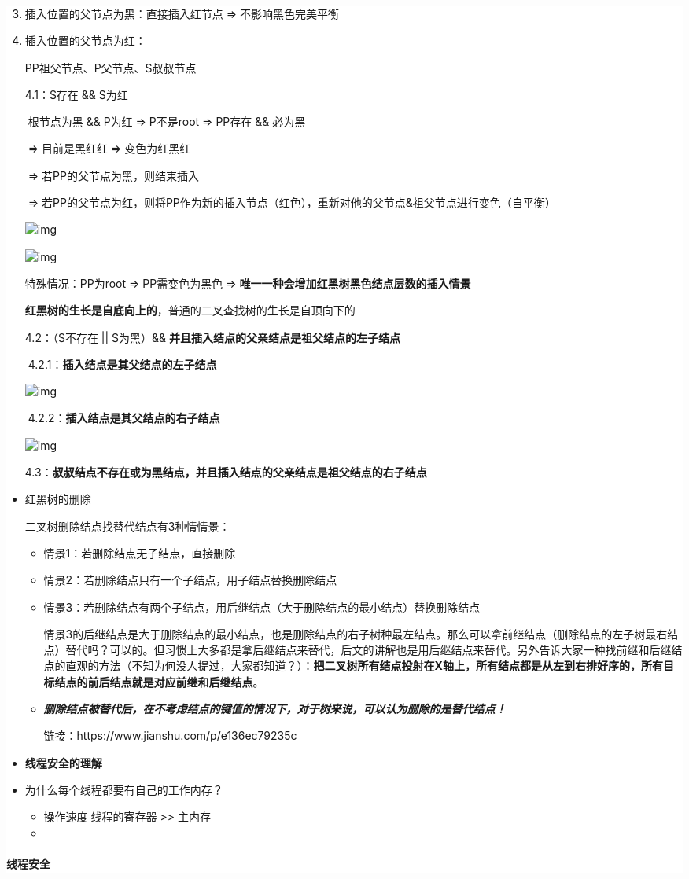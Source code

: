   3. 插入位置的父节点为黑：直接插入红节点 => 不影响黑色完美平衡

  4. 插入位置的父节点为红：

     PP祖父节点、P父节点、S叔叔节点

     4.1：S存在 && S为红

     ​		根节点为黑 && P为红 => P不是root => PP存在 && 必为黑

     ​		=> 目前是黑红红 => 变色为红黑红

     ​		=> 若PP的父节点为黑，则结束插入

     ​		=> 若PP的父节点为红，则将PP作为新的插入节点（红色），重新对他的父节点&祖父节点进行变色（自平衡）

     ![img](https://upload-images.jianshu.io/upload_images/2392382-9f2c746bf0769f49.png?imageMogr2/auto-orient/strip|imageView2/2/format/webp)

     ![img](https://upload-images.jianshu.io/upload_images/2392382-5374ea3c2956b441.png?imageMogr2/auto-orient/strip|imageView2/2/format/webp)

     特殊情况：PP为root => PP需变色为黑色 => **唯一一种会增加红黑树黑色结点层数的插入情景**

     **红黑树的生长是自底向上的**，普通的二叉查找树的生长是自顶向下的

     4.2：（S不存在 || S为黑）&& **并且插入结点的父亲结点是祖父结点的左子结点**

     ​		4.2.1：**插入结点是其父结点的左子结点**

     ![img](https://upload-images.jianshu.io/upload_images/2392382-ab4097b750826870.png?imageMogr2/auto-orient/strip|imageView2/2/format/webp)

     ​		4.2.2：**插入结点是其父结点的右子结点**

     ![img](https://upload-images.jianshu.io/upload_images/2392382-fbfc4f299941cb8b.png?imageMogr2/auto-orient/strip|imageView2/2/format/webp)

     4.3：**叔叔结点不存在或为黑结点，并且插入结点的父亲结点是祖父结点的右子结点**

- 红黑树的删除

  二叉树删除结点找替代结点有3种情情景：

  - 情景1：若删除结点无子结点，直接删除

  - 情景2：若删除结点只有一个子结点，用子结点替换删除结点

  - 情景3：若删除结点有两个子结点，用后继结点（大于删除结点的最小结点）替换删除结点

    情景3的后继结点是大于删除结点的最小结点，也是删除结点的右子树种最左结点。那么可以拿前继结点（删除结点的左子树最右结点）替代吗？可以的。但习惯上大多都是拿后继结点来替代，后文的讲解也是用后继结点来替代。另外告诉大家一种找前继和后继结点的直观的方法（不知为何没人提过，大家都知道？）：**把二叉树所有结点投射在X轴上，所有结点都是从左到右排好序的，所有目标结点的前后结点就是对应前继和后继结点**。

  - ***删除结点被替代后，在不考虑结点的键值的情况下，对于树来说，可以认为删除的是替代结点！***

    链接：https://www.jianshu.com/p/e136ec79235c

- **线程安全的理解**

- 为什么每个线程都要有自己的工作内存？

  - 操作速度  线程的寄存器 >> 主内存
  - 

#### 线程安全
